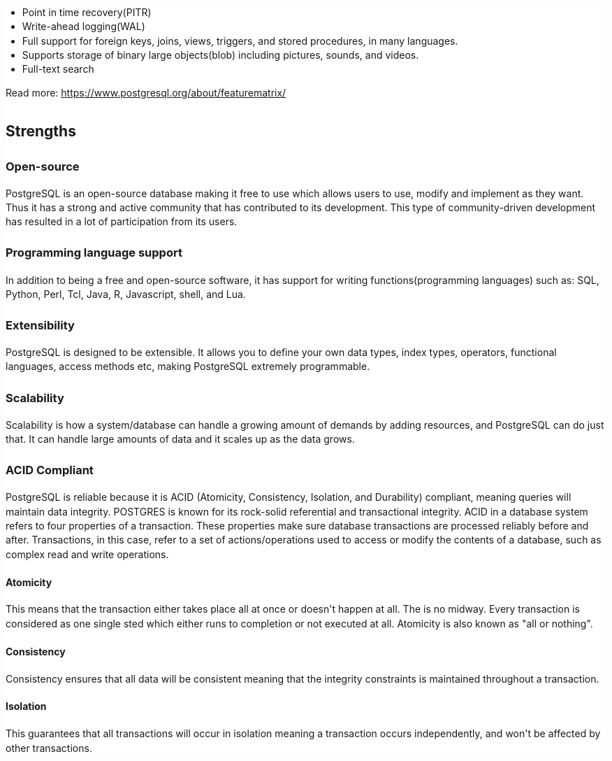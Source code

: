 * Point in time recovery(PITR)
* Write-ahead logging(WAL)
* Full support for foreign keys, joins, views, triggers, and stored procedures, in many languages.
* Supports storage of binary large objects(blob) including pictures, sounds, and videos.
* Full-text search

Read more: https://www.postgresql.org/about/featurematrix/

## Strengths

### Open-source
PostgreSQL is an open-source database making it free to use which allows users to use, modify and implement as they want. Thus it has a strong and active community that has contributed to its development. This type of community-driven development has resulted in a lot of participation from its users. 

### Programming language support
In addition to being a free and open-source software, it has support for writing functions(programming languages) such as:
    SQL, Python, Perl, Tcl, Java, R, Javascript, shell, and Lua.

### Extensibility
PostgreSQL is designed to be extensible. It allows you to define your own data types, index types, operators, functional languages, access methods etc, making PostgreSQL extremely programmable.  

### Scalability
Scalability is how a system/database can handle a growing amount of demands by adding resources, and PostgreSQL can do just that. It can handle large amounts of data and it scales up as the data grows. 

### ACID Compliant
PostgreSQL is reliable because it is ACID (Atomicity, Consistency, Isolation, and Durability) compliant, meaning queries will maintain data integrity. POSTGRES is known for its rock-solid referential and transactional integrity. ACID in a database system refers to four properties of a transaction. These properties make sure database transactions are processed reliably before and after. Transactions, in this case, refer to a set of actions/operations used to access or modify the contents of a database, such as complex read and write operations. 

#### Atomicity
This means that the transaction either takes place all at once or doesn't happen at all. The is no midway. Every transaction is considered as one single sted which either runs to completion or not executed at all. Atomicity is also known as "all or nothing".

#### Consistency
Consistency ensures that all data will be consistent meaning that the integrity constraints is maintained throughout a transaction. 

#### Isolation 
This guarantees that all transactions will occur in isolation meaning a transaction occurs independently, and won't be affected by other transactions. 
